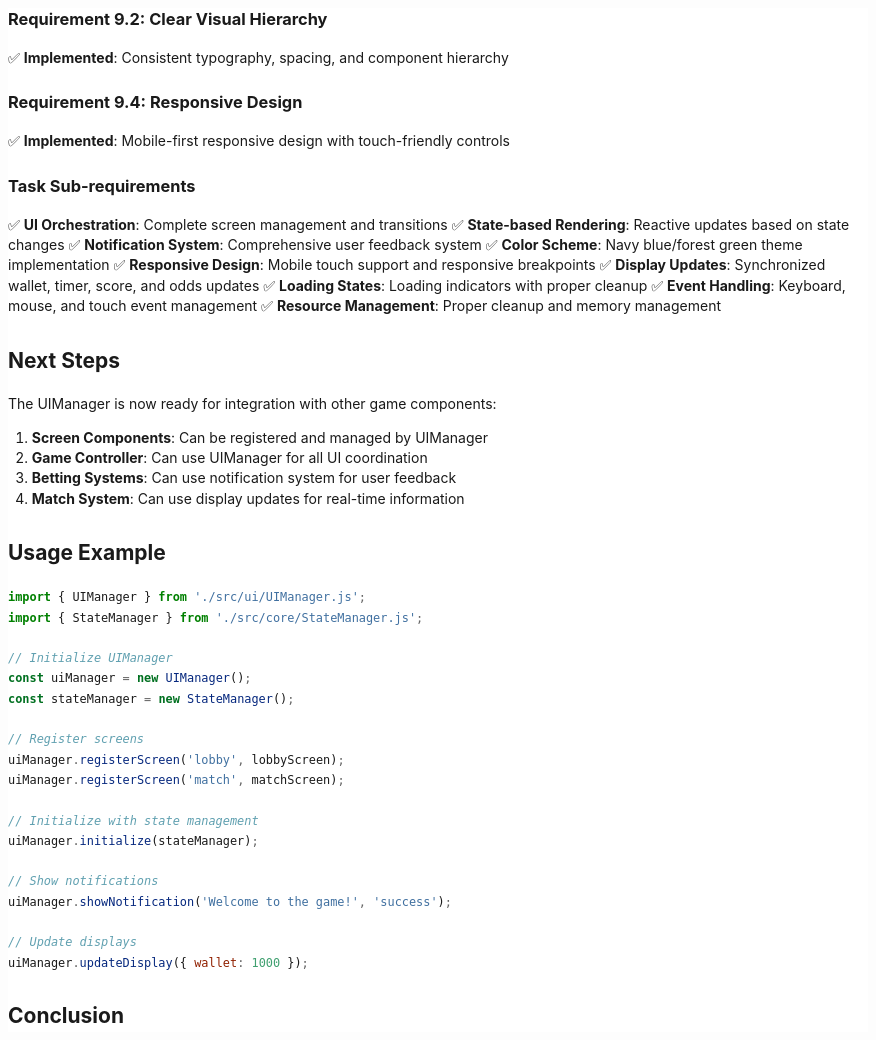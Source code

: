 ### Requirement 9.2: Clear Visual Hierarchy
✅ **Implemented**: Consistent typography, spacing, and component hierarchy

### Requirement 9.4: Responsive Design
✅ **Implemented**: Mobile-first responsive design with touch-friendly controls

### Task Sub-requirements
✅ **UI Orchestration**: Complete screen management and transitions
✅ **State-based Rendering**: Reactive updates based on state changes
✅ **Notification System**: Comprehensive user feedback system
✅ **Color Scheme**: Navy blue/forest green theme implementation
✅ **Responsive Design**: Mobile touch support and responsive breakpoints
✅ **Display Updates**: Synchronized wallet, timer, score, and odds updates
✅ **Loading States**: Loading indicators with proper cleanup
✅ **Event Handling**: Keyboard, mouse, and touch event management
✅ **Resource Management**: Proper cleanup and memory management

## Next Steps

The UIManager is now ready for integration with other game components:

1. **Screen Components**: Can be registered and managed by UIManager
2. **Game Controller**: Can use UIManager for all UI coordination
3. **Betting Systems**: Can use notification system for user feedback
4. **Match System**: Can use display updates for real-time information

## Usage Example

```javascript
import { UIManager } from './src/ui/UIManager.js';
import { StateManager } from './src/core/StateManager.js';

// Initialize UIManager
const uiManager = new UIManager();
const stateManager = new StateManager();

// Register screens
uiManager.registerScreen('lobby', lobbyScreen);
uiManager.registerScreen('match', matchScreen);

// Initialize with state management
uiManager.initialize(stateManager);

// Show notifications
uiManager.showNotification('Welcome to the game!', 'success');

// Update displays
uiManager.updateDisplay({ wallet: 1000 });
```

## Conclusion

